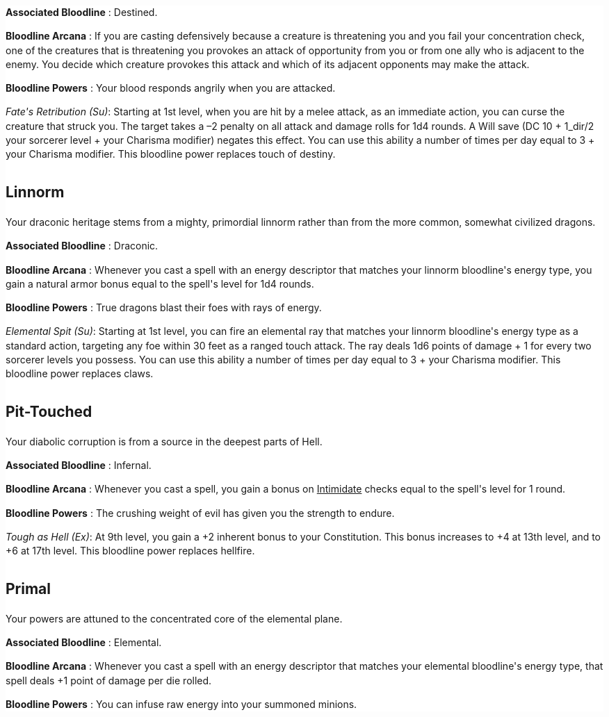 **Associated Bloodline** : Destined.

**Bloodline Arcana** : If you are casting defensively because a creature is threatening you and you fail your concentration check, one of the creatures that is threatening you provokes an attack of opportunity from you or from one ally who is adjacent to the enemy. You decide which creature provokes this attack and which of its adjacent opponents may make the attack.

**Bloodline Powers** : Your blood responds angrily when you are attacked.

_Fate's Retribution (Su)_: Starting at 1st level, when you are hit by a melee attack, as an immediate action, you can curse the creature that struck you. The target takes a –2 penalty on all attack and damage rolls for 1d4 rounds. A Will save (DC 10 + 1_dir/2 your sorcerer level + your Charisma modifier) negates this effect. You can use this ability a number of times per day equal to 3 + your Charisma modifier. This bloodline power replaces touch of destiny.

## Linnorm

Your draconic heritage stems from a mighty, primordial linnorm rather than from the more common, somewhat civilized dragons.

**Associated Bloodline** : Draconic.

**Bloodline Arcana** : Whenever you cast a spell with an energy descriptor that matches your linnorm bloodline's energy type, you gain a natural armor bonus equal to the spell's level for 1d4 rounds.

**Bloodline Powers** : True dragons blast their foes with rays of energy.

_Elemental Spit (Su)_: Starting at 1st level, you can fire an elemental ray that matches your linnorm bloodline's energy type as a standard action, targeting any foe within 30 feet as a ranged touch attack. The ray deals 1d6 points of damage + 1 for every two sorcerer levels you possess. You can use this ability a number of times per day equal to 3 + your Charisma modifier. This bloodline power replaces claws.

## Pit-Touched

Your diabolic corruption is from a source in the deepest parts of Hell.

**Associated Bloodline** : Infernal.

**Bloodline Arcana** : Whenever you cast a spell, you gain a bonus on [Intimidate](../../skills_dir/intimidate#_intimidate) checks equal to the spell's level for 1 round.

**Bloodline Powers** : The crushing weight of evil has given you the strength to endure.

_Tough as Hell (Ex)_: At 9th level, you gain a +2 inherent bonus to your Constitution. This bonus increases to +4 at 13th level, and to +6 at 17th level. This bloodline power replaces hellfire.

## Primal

Your powers are attuned to the concentrated core of the elemental plane.

**Associated Bloodline** : Elemental.

**Bloodline Arcana** : Whenever you cast a spell with an energy descriptor that matches your elemental bloodline's energy type, that spell deals +1 point of damage per die rolled.

**Bloodline Powers** : You can infuse raw energy into your summoned minions.
